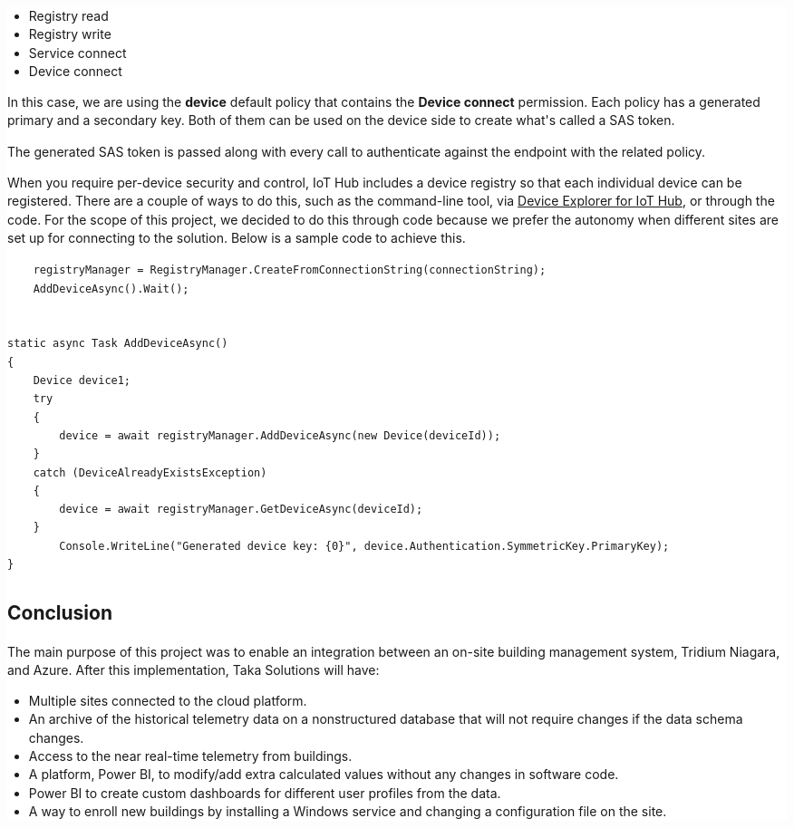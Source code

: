 - Registry read
- Registry write
- Service connect
- Device connect

In this case, we are using the **device** default policy that contains the **Device connect** permission. Each policy has a generated primary and a secondary key. Both of them can be used on the device side to create what's called a SAS token.

The generated SAS token is passed along with every call to authenticate against the endpoint with the related policy.

When you require per-device security and control, IoT Hub includes a device registry so that each individual device can be registered. There are a couple of ways to do this, such as the command-line tool, via [Device Explorer for IoT Hub](https://github.com/Azure/azure-iot-sdk-csharp/tree/master/tools/DeviceExplorer), or through the code. For the scope of this project, we decided to do this through code because we prefer the autonomy when different sites are set up for connecting to the solution. Below is a sample code to achieve this.

```
	registryManager = RegistryManager.CreateFromConnectionString(connectionString);
	AddDeviceAsync().Wait();
	
 
static async Task AddDeviceAsync()
{
	Device device1;
	try
	{
		device = await registryManager.AddDeviceAsync(new Device(deviceId));
	}
	catch (DeviceAlreadyExistsException)
	{
		device = await registryManager.GetDeviceAsync(deviceId);
	}
        Console.WriteLine("Generated device key: {0}", device.Authentication.SymmetricKey.PrimaryKey);
}
```

## Conclusion ##

The main purpose of this project was to enable an integration between an on-site building management system, Tridium Niagara, and Azure. After this implementation, Taka Solutions will have:

-  Multiple sites connected to the cloud platform.
-  An archive of the historical telemetry data on a nonstructured database that will not require changes if the data schema changes.
-  Access to the near real-time telemetry from buildings.
-  A platform, Power BI, to modify/add extra calculated values without any changes in software code.
-  Power BI to create custom dashboards for different user profiles from the data.
-  A way to enroll new buildings by installing a Windows service and changing a configuration file on the site.
